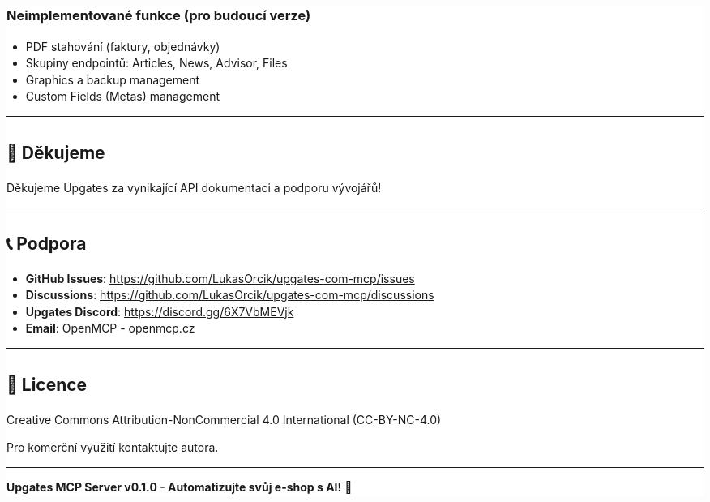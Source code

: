### Neimplementované funkce (pro budoucí verze)
- PDF stahování (faktury, objednávky)
- Skupiny endpointů: Articles, News, Advisor, Files
- Graphics a backup management
- Custom Fields (Metas) management

---

## 🎉 Děkujeme

Děkujeme Upgates za vynikající API dokumentaci a podporu vývojářů!

---

## 📞 Podpora

- **GitHub Issues**: https://github.com/LukasOrcik/upgates-com-mcp/issues
- **Discussions**: https://github.com/LukasOrcik/upgates-com-mcp/discussions
- **Upgates Discord**: https://discord.gg/6X7VbMEVjk
- **Email**: OpenMCP - openmcp.cz

---

## 📝 Licence

Creative Commons Attribution-NonCommercial 4.0 International (CC-BY-NC-4.0)

Pro komerční využití kontaktujte autora.

---

**Upgates MCP Server v0.1.0 - Automatizujte svůj e-shop s AI!** 🚀
